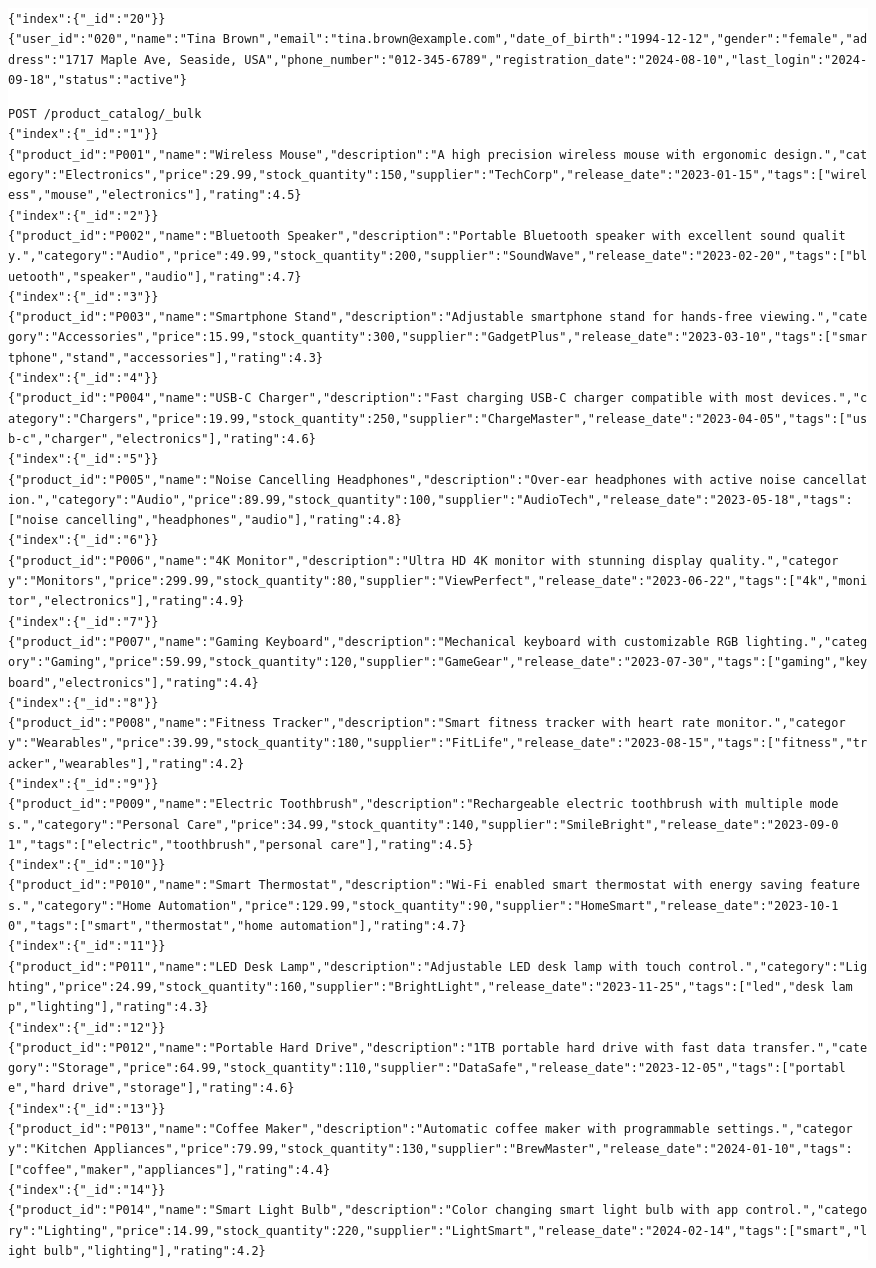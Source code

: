 ```
{"index":{"_id":"20"}}
{"user_id":"020","name":"Tina Brown","email":"tina.brown@example.com","date_of_birth":"1994-12-12","gender":"female","address":"1717 Maple Ave, Seaside, USA","phone_number":"012-345-6789","registration_date":"2024-08-10","last_login":"2024-09-18","status":"active"}
```

```
POST /product_catalog/_bulk
{"index":{"_id":"1"}}
{"product_id":"P001","name":"Wireless Mouse","description":"A high precision wireless mouse with ergonomic design.","category":"Electronics","price":29.99,"stock_quantity":150,"supplier":"TechCorp","release_date":"2023-01-15","tags":["wireless","mouse","electronics"],"rating":4.5}
{"index":{"_id":"2"}}
{"product_id":"P002","name":"Bluetooth Speaker","description":"Portable Bluetooth speaker with excellent sound quality.","category":"Audio","price":49.99,"stock_quantity":200,"supplier":"SoundWave","release_date":"2023-02-20","tags":["bluetooth","speaker","audio"],"rating":4.7}
{"index":{"_id":"3"}}
{"product_id":"P003","name":"Smartphone Stand","description":"Adjustable smartphone stand for hands-free viewing.","category":"Accessories","price":15.99,"stock_quantity":300,"supplier":"GadgetPlus","release_date":"2023-03-10","tags":["smartphone","stand","accessories"],"rating":4.3}
{"index":{"_id":"4"}}
{"product_id":"P004","name":"USB-C Charger","description":"Fast charging USB-C charger compatible with most devices.","category":"Chargers","price":19.99,"stock_quantity":250,"supplier":"ChargeMaster","release_date":"2023-04-05","tags":["usb-c","charger","electronics"],"rating":4.6}
{"index":{"_id":"5"}}
{"product_id":"P005","name":"Noise Cancelling Headphones","description":"Over-ear headphones with active noise cancellation.","category":"Audio","price":89.99,"stock_quantity":100,"supplier":"AudioTech","release_date":"2023-05-18","tags":["noise cancelling","headphones","audio"],"rating":4.8}
{"index":{"_id":"6"}}
{"product_id":"P006","name":"4K Monitor","description":"Ultra HD 4K monitor with stunning display quality.","category":"Monitors","price":299.99,"stock_quantity":80,"supplier":"ViewPerfect","release_date":"2023-06-22","tags":["4k","monitor","electronics"],"rating":4.9}
{"index":{"_id":"7"}}
{"product_id":"P007","name":"Gaming Keyboard","description":"Mechanical keyboard with customizable RGB lighting.","category":"Gaming","price":59.99,"stock_quantity":120,"supplier":"GameGear","release_date":"2023-07-30","tags":["gaming","keyboard","electronics"],"rating":4.4}
{"index":{"_id":"8"}}
{"product_id":"P008","name":"Fitness Tracker","description":"Smart fitness tracker with heart rate monitor.","category":"Wearables","price":39.99,"stock_quantity":180,"supplier":"FitLife","release_date":"2023-08-15","tags":["fitness","tracker","wearables"],"rating":4.2}
{"index":{"_id":"9"}}
{"product_id":"P009","name":"Electric Toothbrush","description":"Rechargeable electric toothbrush with multiple modes.","category":"Personal Care","price":34.99,"stock_quantity":140,"supplier":"SmileBright","release_date":"2023-09-01","tags":["electric","toothbrush","personal care"],"rating":4.5}
{"index":{"_id":"10"}}
{"product_id":"P010","name":"Smart Thermostat","description":"Wi-Fi enabled smart thermostat with energy saving features.","category":"Home Automation","price":129.99,"stock_quantity":90,"supplier":"HomeSmart","release_date":"2023-10-10","tags":["smart","thermostat","home automation"],"rating":4.7}
{"index":{"_id":"11"}}
{"product_id":"P011","name":"LED Desk Lamp","description":"Adjustable LED desk lamp with touch control.","category":"Lighting","price":24.99,"stock_quantity":160,"supplier":"BrightLight","release_date":"2023-11-25","tags":["led","desk lamp","lighting"],"rating":4.3}
{"index":{"_id":"12"}}
{"product_id":"P012","name":"Portable Hard Drive","description":"1TB portable hard drive with fast data transfer.","category":"Storage","price":64.99,"stock_quantity":110,"supplier":"DataSafe","release_date":"2023-12-05","tags":["portable","hard drive","storage"],"rating":4.6}
{"index":{"_id":"13"}}
{"product_id":"P013","name":"Coffee Maker","description":"Automatic coffee maker with programmable settings.","category":"Kitchen Appliances","price":79.99,"stock_quantity":130,"supplier":"BrewMaster","release_date":"2024-01-10","tags":["coffee","maker","appliances"],"rating":4.4}
{"index":{"_id":"14"}}
{"product_id":"P014","name":"Smart Light Bulb","description":"Color changing smart light bulb with app control.","category":"Lighting","price":14.99,"stock_quantity":220,"supplier":"LightSmart","release_date":"2024-02-14","tags":["smart","light bulb","lighting"],"rating":4.2}
```